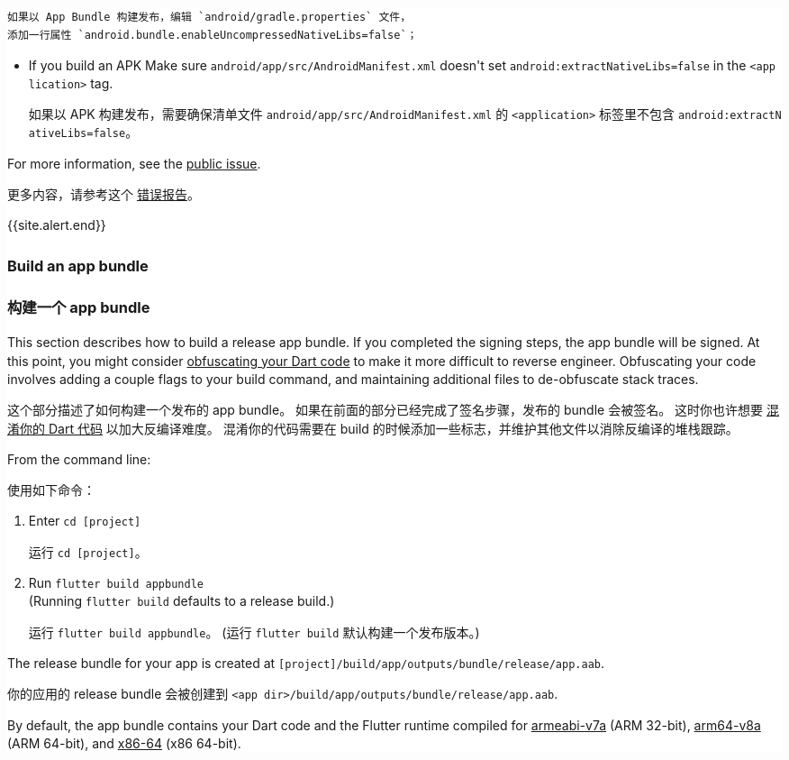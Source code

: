     如果以 App Bundle 构建发布，编辑 `android/gradle.properties` 文件，
    添加一行属性 `android.bundle.enableUncompressedNativeLibs=false`；

  * If you build an APK
    Make sure `android/app/src/AndroidManifest.xml`
    doesn't set `android:extractNativeLibs=false`
    in the `<application>` tag.

    如果以 APK 构建发布，需要确保清单文件 `android/app/src/AndroidManifest.xml`
    的 `<application>` 标签里不包含 `android:extractNativeLibs=false`。

  For more information, see the [public issue][crash-issue].

  更多内容，请参考这个 [错误报告][crash-issue]。

{{site.alert.end}}

### Build an app bundle

### 构建一个 app bundle

This section describes how to build a release app bundle.
If you completed the signing steps,
the app bundle will be signed.
At this point, you might consider [obfuscating your Dart code][]
to make it more difficult to reverse engineer. Obfuscating
your code involves adding a couple flags to your build command,
and maintaining additional files to de-obfuscate stack traces.

这个部分描述了如何构建一个发布的 app bundle。
如果在前面的部分已经完成了签名步骤，发布的 bundle 会被签名。
这时你也许想要 [混淆你的 Dart 代码][obfuscating your Dart code] 以加大反编译难度。
混淆你的代码需要在 build 的时候添加一些标志，并维护其他文件以消除反编译的堆栈跟踪。

From the command line:

使用如下命令：

1. Enter `cd [project]`<br>

   运行 `cd [project]`。

1. Run `flutter build appbundle`<br>
   (Running `flutter build` defaults to a release build.)

   运行 `flutter build appbundle`。
   (运行 `flutter build` 默认构建一个发布版本。)

The release bundle for your app is created at
`[project]/build/app/outputs/bundle/release/app.aab`.

你的应用的 release bundle 会被创建到
`<app dir>/build/app/outputs/bundle/release/app.aab`.

By default, the app bundle contains your Dart code and the Flutter
runtime compiled for [armeabi-v7a][] (ARM 32-bit), [arm64-v8a][]
(ARM 64-bit), and [x86-64][] (x86 64-bit).


[apk-deploy]: {{site.android-dev}}/studio/command-line/bundletool#deploy_with_bundletool
[apk-set]: {{site.android-dev}}/studio/command-line/bundletool#generate_apks
[appid]: {{site.android-dev}}/studio/build/application-id
[applicationtag]: {{site.android-dev}}/guide/topics/manifest/application-element
[arm64-v8a]: {{site.android-dev}}/ndk/guides/abis#arm64-v8a
[armeabi-v7a]: {{site.android-dev}}/ndk/guides/abis#v7a
[bundle]: {{site.android-dev}}/platform/technology/app-bundle
[bundle2]: {{site.android-dev}}/guide/app-bundle
[configuration qualifiers]: {{site.android-dev}}/guide/topics/resources/providing-resources#AlternativeResources
[crash-issue]: https://issuetracker.google.com/issues/147096055
[fat APK]: https://en.wikipedia.org/wiki/Fat_binary
[Flutter wiki]: {{site.repo.flutter}}/wiki
[flutter_launcher_icons]: {{site.pub}}/packages/flutter_launcher_icons
[Getting Started guide for Android]: {{site.material}}/develop/android/docs/getting-started
[GitHub repository]: {{site.github}}/google/bundletool/releases/latest
[Google Maven]: https://maven.google.com/web/index.html#com.google.android.material:material
[gradlebuild]: {{site.android-dev}}/studio/build/#module-level
[Issue 9253]: {{site.repo.flutter}}/issues/9253
[Issue 18494]: {{site.repo.flutter}}/issues/18494
[launchericons]: {{site.material}}/design/iconography/
[manifest]: {{site.android-dev}}/guide/topics/manifest/manifest-intro
[manifesttag]: {{site.android-dev}}/guide/topics/manifest/manifest-element
[obfuscating your Dart code]: {{site.url}}/deployment/obfuscate
[official Play Store documentation]: https://support.google.com/googleplay/android-developer/answer/7384423?hl=en
[official Play Store documentation Zh Lang]: https://support.google.com/googleplay/android-developer/answer/7384423?hl=zh_CN
[permissiontag]: {{site.android-dev}}/guide/topics/manifest/uses-permission-element
[Platform Views]: {{site.url}}/development/platform-integration/platform-views
[play]: {{site.android-dev}}/distribute/googleplay/start
[plugin]: {{site.android-dev}}/studio/releases/gradle-plugin
[R8]: {{site.android-dev}}/studio/build/shrink-code
[Sign your app]: https://developer.android.com/studio/publish/app-signing.html#generate-key
[upload-bundle]: {{site.android-dev}}/studio/publish/upload-bundle
[Version your app]: {{site.android-dev}}/studio/publish/versioning
[versions]: {{site.android-dev}}/studio/publish/versioning
[x86-64]: {{site.android-dev}}/ndk/guides/abis#86-64